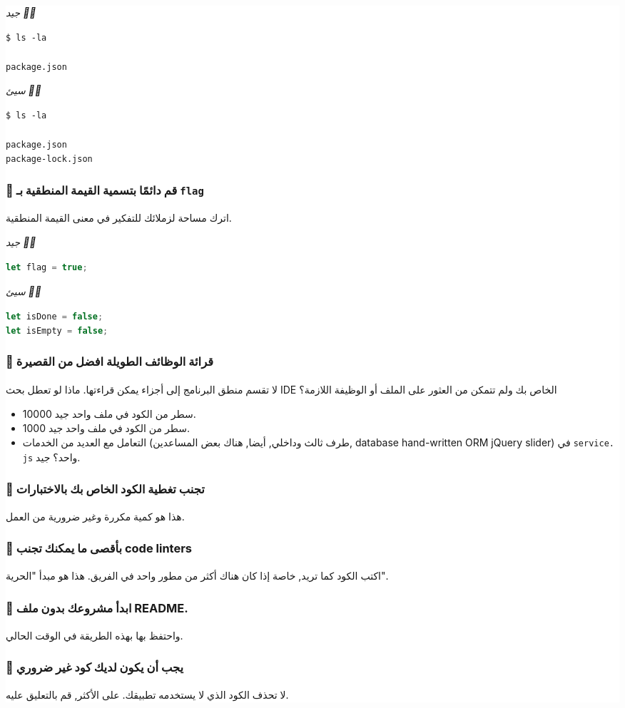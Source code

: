 _جيد 👍🏻_

```
$ ls -la

package.json
```

_سيئ 👎🏻_

```
$ ls -la

package.json
package-lock.json
```

### 💩 قم دائمًا بتسمية القيمة المنطقية بـ `flag`

اترك مساحة لزملائك للتفكير في معنى القيمة المنطقية.

_جيد 👍🏻_

```javascript
let flag = true;
```

_سيئ 👎🏻_

```javascript
let isDone = false;
let isEmpty = false;
```

### 💩 قرائة الوظائف الطويلة افضل من القصيرة

لا تقسم منطق البرنامج إلى أجزاء يمكن قراءتها. ماذا لو تعطل بحث IDE الخاص بك ولم تتمكن من العثور على الملف أو الوظيفة اللازمة؟

- 10000 سطر من الكود في ملف واحد جيد.
- 1000 سطر من الكود في ملف واحد جيد.
- التعامل مع العديد من الخدمات (طرف ثالث وداخلي, أيضا, هناك بعض المساعدين, database hand-written ORM jQuery slider) في `service.js` واحد؟ جيد.

### 💩 تجنب تغطية الكود الخاص بك بالاختبارات

هذا هو كمية مكررة وغير ضرورية من العمل.

### 💩 بأقصى ما يمكنك تجنب code linters

اكتب الكود كما تريد, خاصة إذا كان هناك أكثر من مطور واحد في الفريق. هذا هو مبدأ "الحرية".

### 💩 ابدأ مشروعك بدون ملف README.

واحتفظ بها بهذه الطريقة في الوقت الحالي.

### 💩 يجب أن يكون لديك كود غير ضروري

لا تحذف الكود الذي لا يستخدمه تطبيقك. على الأكثر, قم بالتعليق عليه.
